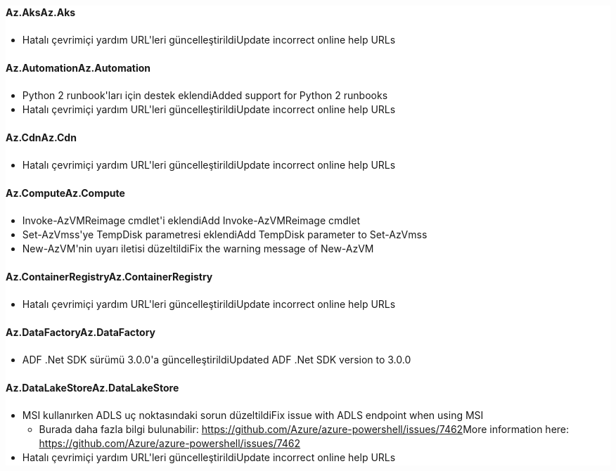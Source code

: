 #### <a name="azaks"></a><span data-ttu-id="4b090-220">Az.Aks</span><span class="sxs-lookup"><span data-stu-id="4b090-220">Az.Aks</span></span>
* <span data-ttu-id="4b090-221">Hatalı çevrimiçi yardım URL'leri güncelleştirildi</span><span class="sxs-lookup"><span data-stu-id="4b090-221">Update incorrect online help URLs</span></span>

#### <a name="azautomation"></a><span data-ttu-id="4b090-222">Az.Automation</span><span class="sxs-lookup"><span data-stu-id="4b090-222">Az.Automation</span></span>
* <span data-ttu-id="4b090-223">Python 2 runbook'ları için destek eklendi</span><span class="sxs-lookup"><span data-stu-id="4b090-223">Added support for Python 2 runbooks</span></span>
* <span data-ttu-id="4b090-224">Hatalı çevrimiçi yardım URL'leri güncelleştirildi</span><span class="sxs-lookup"><span data-stu-id="4b090-224">Update incorrect online help URLs</span></span>

#### <a name="azcdn"></a><span data-ttu-id="4b090-225">Az.Cdn</span><span class="sxs-lookup"><span data-stu-id="4b090-225">Az.Cdn</span></span>
* <span data-ttu-id="4b090-226">Hatalı çevrimiçi yardım URL'leri güncelleştirildi</span><span class="sxs-lookup"><span data-stu-id="4b090-226">Update incorrect online help URLs</span></span>

#### <a name="azcompute"></a><span data-ttu-id="4b090-227">Az.Compute</span><span class="sxs-lookup"><span data-stu-id="4b090-227">Az.Compute</span></span>
* <span data-ttu-id="4b090-228">Invoke-AzVMReimage cmdlet'i eklendi</span><span class="sxs-lookup"><span data-stu-id="4b090-228">Add Invoke-AzVMReimage cmdlet</span></span>
* <span data-ttu-id="4b090-229">Set-AzVmss'ye TempDisk parametresi eklendi</span><span class="sxs-lookup"><span data-stu-id="4b090-229">Add TempDisk parameter to Set-AzVmss</span></span>
* <span data-ttu-id="4b090-230">New-AzVM'nin uyarı iletisi düzeltildi</span><span class="sxs-lookup"><span data-stu-id="4b090-230">Fix the warning message of New-AzVM</span></span>

#### <a name="azcontainerregistry"></a><span data-ttu-id="4b090-231">Az.ContainerRegistry</span><span class="sxs-lookup"><span data-stu-id="4b090-231">Az.ContainerRegistry</span></span>
* <span data-ttu-id="4b090-232">Hatalı çevrimiçi yardım URL'leri güncelleştirildi</span><span class="sxs-lookup"><span data-stu-id="4b090-232">Update incorrect online help URLs</span></span>

#### <a name="azdatafactory"></a><span data-ttu-id="4b090-233">Az.DataFactory</span><span class="sxs-lookup"><span data-stu-id="4b090-233">Az.DataFactory</span></span>
* <span data-ttu-id="4b090-234">ADF .Net SDK sürümü 3.0.0'a güncelleştirildi</span><span class="sxs-lookup"><span data-stu-id="4b090-234">Updated ADF .Net SDK version to 3.0.0</span></span>

#### <a name="azdatalakestore"></a><span data-ttu-id="4b090-235">Az.DataLakeStore</span><span class="sxs-lookup"><span data-stu-id="4b090-235">Az.DataLakeStore</span></span>
* <span data-ttu-id="4b090-236">MSI kullanırken ADLS uç noktasındaki sorun düzeltildi</span><span class="sxs-lookup"><span data-stu-id="4b090-236">Fix issue with ADLS endpoint when using MSI</span></span>
    - <span data-ttu-id="4b090-237">Burada daha fazla bilgi bulunabilir: https://github.com/Azure/azure-powershell/issues/7462</span><span class="sxs-lookup"><span data-stu-id="4b090-237">More information here: https://github.com/Azure/azure-powershell/issues/7462</span></span>
* <span data-ttu-id="4b090-238">Hatalı çevrimiçi yardım URL'leri güncelleştirildi</span><span class="sxs-lookup"><span data-stu-id="4b090-238">Update incorrect online help URLs</span></span>

